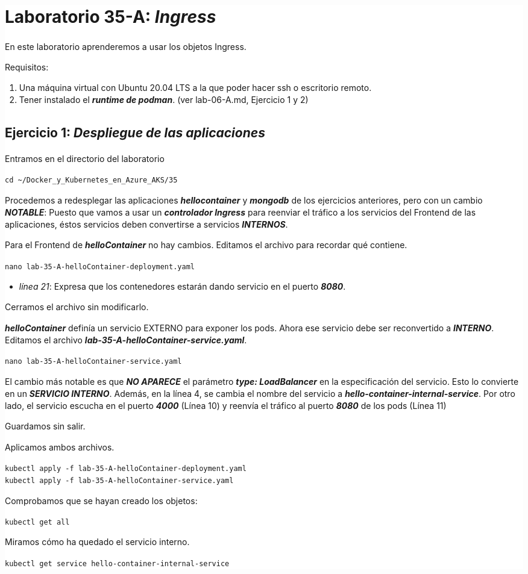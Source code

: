 # Laboratorio 35-A: ***Ingress***
 
En este laboratorio aprenderemos a usar los objetos Ingress.

Requisitos:

1. Una máquina virtual con Ubuntu 20.04 LTS a la que poder hacer ssh o escritorio remoto.
2. Tener instalado el ***runtime de podman***. (ver lab-06-A.md, Ejercicio 1 y 2)


## Ejercicio 1:  ***Despliegue de las aplicaciones***

Entramos en el directorio del laboratorio
```
cd ~/Docker_y_Kubernetes_en_Azure_AKS/35
```

Procedemos a redesplegar las aplicaciones ***hellocontainer*** y ***mongodb*** de los ejercicios anteriores, pero con un cambio ***NOTABLE***: Puesto que vamos a usar un ***controlador Ingress*** para reenviar el tráfico a los servicios del Frontend de las aplicaciones, éstos servicios deben convertirse a servicios ***INTERNOS***.

Para el Frontend de ***helloContainer*** no hay cambios. Editamos el archivo para recordar qué contiene.
```
nano lab-35-A-helloContainer-deployment.yaml
```

* *línea 21*: Expresa que los contenedores estarán dando servicio en el puerto ***8080***.

Cerramos el archivo sin modificarlo.

***helloContainer*** definía un servicio EXTERNO para exponer los pods. Ahora ese servicio debe ser reconvertido a ***INTERNO***. Editamos el archivo ***lab-35-A-helloContainer-service.yaml***.
```
nano lab-35-A-helloContainer-service.yaml
```

El cambio más notable es que ***NO APARECE*** el parámetro ***type: LoadBalancer*** en la especificación del servicio. Esto lo convierte en un ***SERVICIO INTERNO***. Además, en la línea 4, se cambia el nombre del servicio a ***hello-container-internal-service***. Por otro lado, el servicio escucha en el puerto ***4000*** (Línea 10) y reenvía el tráfico al puerto ***8080*** de los pods (Línea 11)

Guardamos sin salir.

Aplicamos ambos archivos.
```
kubectl apply -f lab-35-A-helloContainer-deployment.yaml
kubectl apply -f lab-35-A-helloContainer-service.yaml
```

Comprobamos que se hayan creado los objetos:
```
kubectl get all
```

Miramos cómo ha quedado el servicio interno.
```
kubectl get service hello-container-internal-service
```
